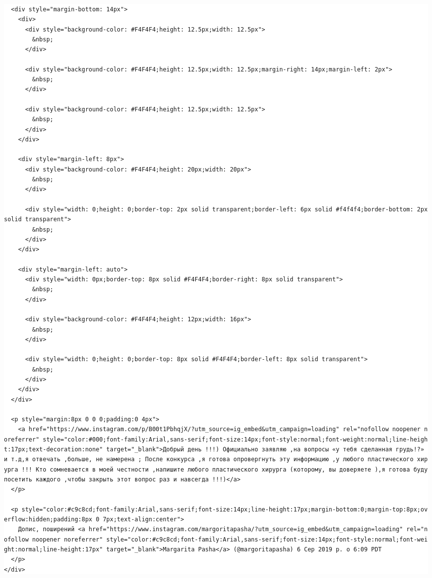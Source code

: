       <div style="margin-bottom: 14px">
        <div>
          <div style="background-color: #F4F4F4;height: 12.5px;width: 12.5px">
            &nbsp;
          </div>
          
          <div style="background-color: #F4F4F4;height: 12.5px;width: 12.5px;margin-right: 14px;margin-left: 2px">
            &nbsp;
          </div>
          
          <div style="background-color: #F4F4F4;height: 12.5px;width: 12.5px">
            &nbsp;
          </div>
        </div>
        
        <div style="margin-left: 8px">
          <div style="background-color: #F4F4F4;height: 20px;width: 20px">
            &nbsp;
          </div>
          
          <div style="width: 0;height: 0;border-top: 2px solid transparent;border-left: 6px solid #f4f4f4;border-bottom: 2px solid transparent">
            &nbsp;
          </div>
        </div>
        
        <div style="margin-left: auto">
          <div style="width: 0px;border-top: 8px solid #F4F4F4;border-right: 8px solid transparent">
            &nbsp;
          </div>
          
          <div style="background-color: #F4F4F4;height: 12px;width: 16px">
            &nbsp;
          </div>
          
          <div style="width: 0;height: 0;border-top: 8px solid #F4F4F4;border-left: 8px solid transparent">
            &nbsp;
          </div>
        </div>
      </div>
      
      <p style="margin:8px 0 0 0;padding:0 4px">
        <a href="https://www.instagram.com/p/B00t1PbhqjX/?utm_source=ig_embed&utm_campaign=loading" rel="nofollow noopener noreferrer" style="color:#000;font-family:Arial,sans-serif;font-size:14px;font-style:normal;font-weight:normal;line-height:17px;text-decoration:none" target="_blank">Добрый день !!!)️ Официально заявляю ,на вопросы «у тебя сделанная грудь!?» и т.д,я отвечать ,больше, не намерена ; После конкурса ,я готова опровергнуть эту информацию ,у любого пластического хирурга !!! Кто сомневается в моей честности ,напишите любого пластического хирурга (которому, вы доверяете ),я готова буду посетить каждого ,чтобы закрыть этот вопрос раз и навсегда !!!)</a>
      </p>
      
      <p style="color:#c9c8cd;font-family:Arial,sans-serif;font-size:14px;line-height:17px;margin-bottom:0;margin-top:8px;overflow:hidden;padding:8px 0 7px;text-align:center">
        Допис, поширений <a href="https://www.instagram.com/margoritapasha/?utm_source=ig_embed&utm_campaign=loading" rel="nofollow noopener noreferrer" style="color:#c9c8cd;font-family:Arial,sans-serif;font-size:14px;font-style:normal;font-weight:normal;line-height:17px" target="_blank">Margarita Pasha</a> (@margoritapasha) 6 Сер 2019 р. о 6:09 PDT
      </p>
    </div>
  </blockquote>
</div>
